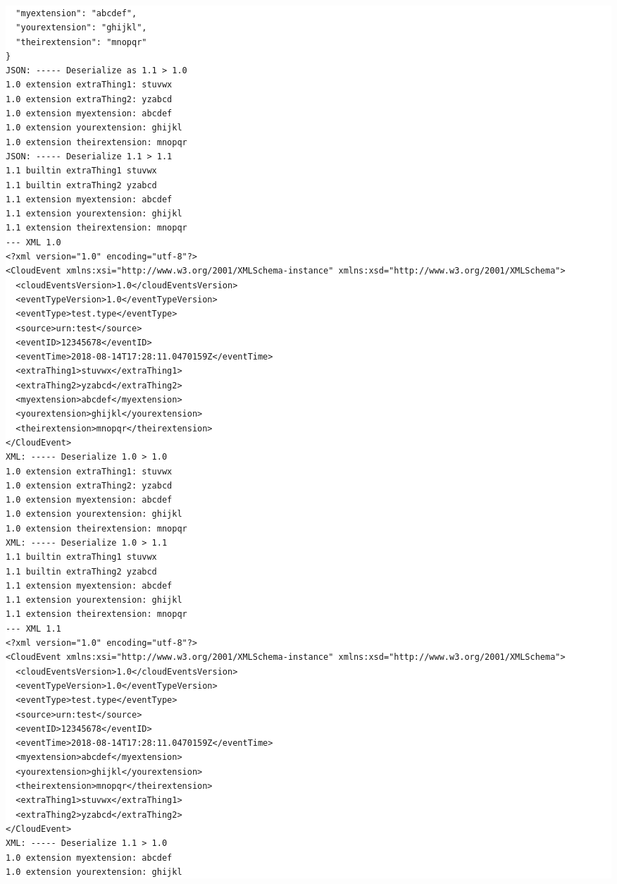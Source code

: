 ```
  "myextension": "abcdef",
  "yourextension": "ghijkl",
  "theirextension": "mnopqr"
}
JSON: ----- Deserialize as 1.1 > 1.0
1.0 extension extraThing1: stuvwx
1.0 extension extraThing2: yzabcd
1.0 extension myextension: abcdef
1.0 extension yourextension: ghijkl
1.0 extension theirextension: mnopqr
JSON: ----- Deserialize 1.1 > 1.1
1.1 builtin extraThing1 stuvwx
1.1 builtin extraThing2 yzabcd
1.1 extension myextension: abcdef
1.1 extension yourextension: ghijkl
1.1 extension theirextension: mnopqr
--- XML 1.0
<?xml version="1.0" encoding="utf-8"?>
<CloudEvent xmlns:xsi="http://www.w3.org/2001/XMLSchema-instance" xmlns:xsd="http://www.w3.org/2001/XMLSchema">
  <cloudEventsVersion>1.0</cloudEventsVersion>
  <eventTypeVersion>1.0</eventTypeVersion>
  <eventType>test.type</eventType>
  <source>urn:test</source>
  <eventID>12345678</eventID>
  <eventTime>2018-08-14T17:28:11.0470159Z</eventTime>
  <extraThing1>stuvwx</extraThing1>
  <extraThing2>yzabcd</extraThing2>
  <myextension>abcdef</myextension>
  <yourextension>ghijkl</yourextension>
  <theirextension>mnopqr</theirextension>
</CloudEvent>
XML: ----- Deserialize 1.0 > 1.0
1.0 extension extraThing1: stuvwx
1.0 extension extraThing2: yzabcd
1.0 extension myextension: abcdef
1.0 extension yourextension: ghijkl
1.0 extension theirextension: mnopqr
XML: ----- Deserialize 1.0 > 1.1
1.1 builtin extraThing1 stuvwx
1.1 builtin extraThing2 yzabcd
1.1 extension myextension: abcdef
1.1 extension yourextension: ghijkl
1.1 extension theirextension: mnopqr
--- XML 1.1
<?xml version="1.0" encoding="utf-8"?>
<CloudEvent xmlns:xsi="http://www.w3.org/2001/XMLSchema-instance" xmlns:xsd="http://www.w3.org/2001/XMLSchema">
  <cloudEventsVersion>1.0</cloudEventsVersion>
  <eventTypeVersion>1.0</eventTypeVersion>
  <eventType>test.type</eventType>
  <source>urn:test</source>
  <eventID>12345678</eventID>
  <eventTime>2018-08-14T17:28:11.0470159Z</eventTime>
  <myextension>abcdef</myextension>
  <yourextension>ghijkl</yourextension>
  <theirextension>mnopqr</theirextension>
  <extraThing1>stuvwx</extraThing1>
  <extraThing2>yzabcd</extraThing2>
</CloudEvent>
XML: ----- Deserialize 1.1 > 1.0
1.0 extension myextension: abcdef
1.0 extension yourextension: ghijkl
```